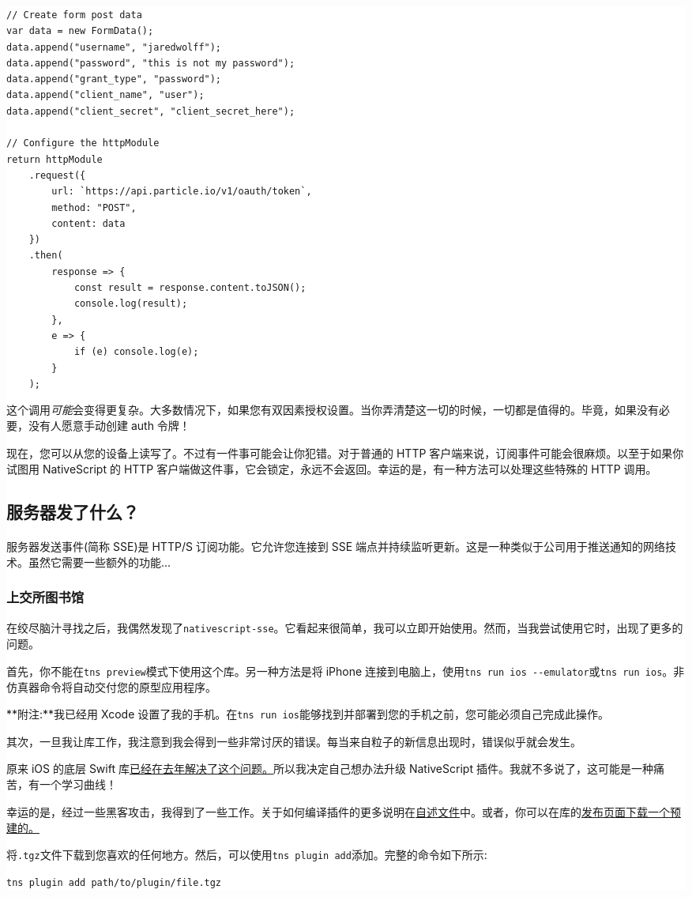 ```
// Create form post data
var data = new FormData();
data.append("username", "jaredwolff");
data.append("password", "this is not my password");
data.append("grant_type", "password");
data.append("client_name", "user");
data.append("client_secret", "client_secret_here");

// Configure the httpModule
return httpModule
    .request({
        url: `https://api.particle.io/v1/oauth/token`,
        method: "POST",
        content: data
    })
    .then(
        response => {
            const result = response.content.toJSON();
            console.log(result);
        },
        e => {
            if (e) console.log(e);
        }
    ); 
```

这个调用*可能*会变得更复杂。大多数情况下，如果您有双因素授权设置。当你弄清楚这一切的时候，一切都是值得的。毕竟，如果没有必要，没有人愿意手动创建 auth 令牌！

现在，您可以从您的设备上读写了。不过有一件事可能会让你犯错。对于普通的 HTTP 客户端来说，订阅事件可能会很麻烦。以至于如果你试图用 NativeScript 的 HTTP 客户端做这件事，它会锁定，永远不会返回。幸运的是，有一种方法可以处理这些特殊的 HTTP 调用。

## 服务器发了什么？

服务器发送事件(简称 SSE)是 HTTP/S 订阅功能。它允许您连接到 SSE 端点并持续监听更新。这是一种类似于公司用于推送通知的网络技术。虽然它需要一些额外的功能...

### 上交所图书馆

在绞尽脑汁寻找之后，我偶然发现了`nativescript-sse`。它看起来很简单，我可以立即开始使用。然而，当我尝试使用它时，出现了更多的问题。

首先，你不能在`tns preview`模式下使用这个库。另一种方法是将 iPhone 连接到电脑上，使用`tns run ios --emulator`或`tns run ios`。非仿真器命令将自动交付您的原型应用程序。

**附注:**我已经用 Xcode 设置了我的手机。在`tns run ios`能够找到并部署到您的手机之前，您可能必须自己完成此操作。

其次，一旦我让库工作，我注意到我会得到一些非常讨厌的错误。每当来自粒子的新信息出现时，错误似乎就会发生。

原来 iOS 的底层 Swift 库[已经在去年解决了这个问题。](https://github.com/inaka/EventSource/issues/89)所以我决定自己想办法升级 NativeScript 插件。我就不多说了，这可能是一种痛苦，有一个学习曲线！

幸运的是，经过一些黑客攻击，我得到了一些工作。关于如何编译插件的更多说明在[自述文件](https://github.com/jaredwolff/nativescript-sse)中。或者，你可以在库的[发布页面下载一个预建的。](https://github.com/jaredwolff/nativescript-sse/releases/tag/v4.0.3)

将`.tgz`文件下载到您喜欢的任何地方。然后，可以使用`tns plugin add`添加。完整的命令如下所示:

```
tns plugin add path/to/plugin/file.tgz 
```
